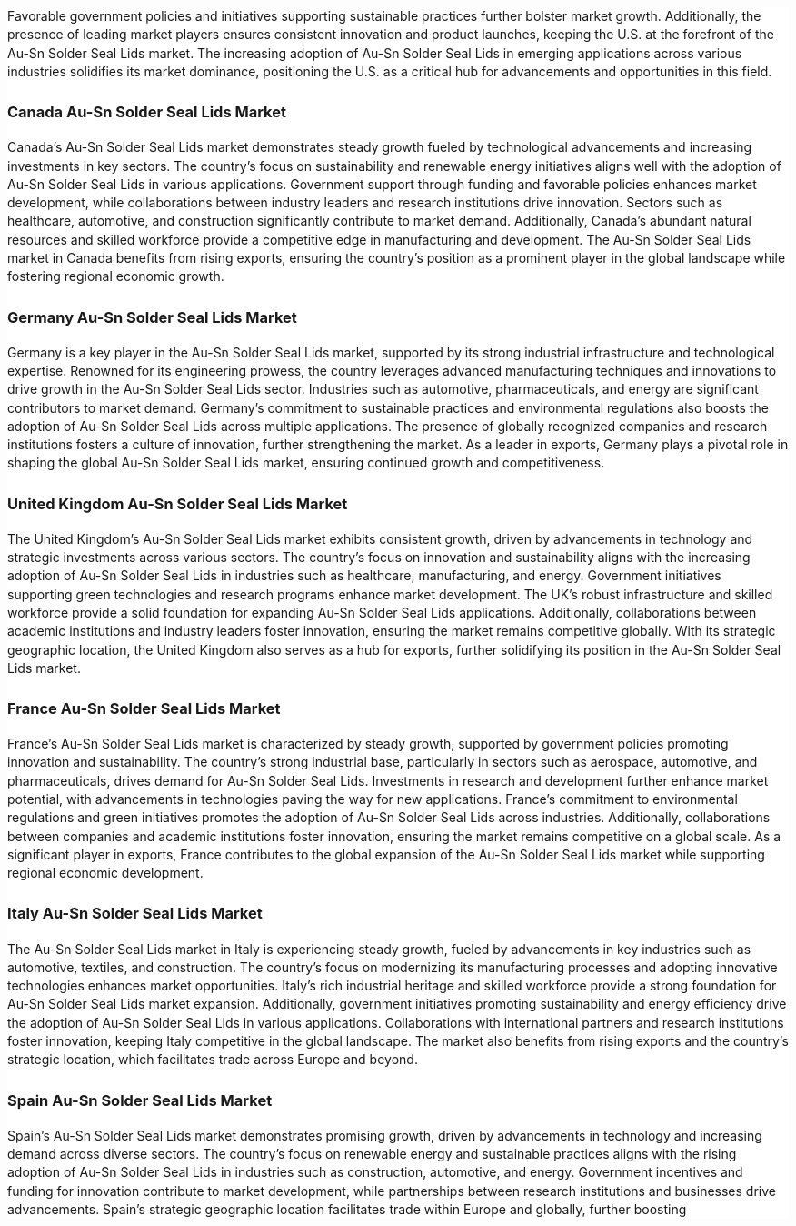 Favorable government policies and initiatives supporting sustainable practices further bolster market growth. Additionally, the presence of leading market players ensures consistent innovation and product launches, keeping the U.S. at the forefront of the Au-Sn Solder Seal Lids market. The increasing adoption of Au-Sn Solder Seal Lids in emerging applications across various industries solidifies its market dominance, positioning the U.S. as a critical hub for advancements and opportunities in this field.</p><h3>Canada Au-Sn Solder Seal Lids Market</h3><p>Canada&rsquo;s Au-Sn Solder Seal Lids market demonstrates steady growth fueled by technological advancements and increasing investments in key sectors. The country&rsquo;s focus on sustainability and renewable energy initiatives aligns well with the adoption of Au-Sn Solder Seal Lids in various applications. Government support through funding and favorable policies enhances market development, while collaborations between industry leaders and research institutions drive innovation. Sectors such as healthcare, automotive, and construction significantly contribute to market demand. Additionally, Canada&rsquo;s abundant natural resources and skilled workforce provide a competitive edge in manufacturing and development. The Au-Sn Solder Seal Lids market in Canada benefits from rising exports, ensuring the country&rsquo;s position as a prominent player in the global landscape while fostering regional economic growth.</p><h3>Germany Au-Sn Solder Seal Lids Market</h3><p>Germany is a key player in the Au-Sn Solder Seal Lids market, supported by its strong industrial infrastructure and technological expertise. Renowned for its engineering prowess, the country leverages advanced manufacturing techniques and innovations to drive growth in the Au-Sn Solder Seal Lids sector. Industries such as automotive, pharmaceuticals, and energy are significant contributors to market demand. Germany&rsquo;s commitment to sustainable practices and environmental regulations also boosts the adoption of Au-Sn Solder Seal Lids across multiple applications. The presence of globally recognized companies and research institutions fosters a culture of innovation, further strengthening the market. As a leader in exports, Germany plays a pivotal role in shaping the global Au-Sn Solder Seal Lids market, ensuring continued growth and competitiveness.</p><h3>United Kingdom Au-Sn Solder Seal Lids Market</h3><p>The United Kingdom&rsquo;s Au-Sn Solder Seal Lids market exhibits consistent growth, driven by advancements in technology and strategic investments across various sectors. The country&rsquo;s focus on innovation and sustainability aligns with the increasing adoption of Au-Sn Solder Seal Lids in industries such as healthcare, manufacturing, and energy. Government initiatives supporting green technologies and research programs enhance market development. The UK&rsquo;s robust infrastructure and skilled workforce provide a solid foundation for expanding Au-Sn Solder Seal Lids applications. Additionally, collaborations between academic institutions and industry leaders foster innovation, ensuring the market remains competitive globally. With its strategic geographic location, the United Kingdom also serves as a hub for exports, further solidifying its position in the Au-Sn Solder Seal Lids market.</p><h3>France Au-Sn Solder Seal Lids Market</h3><p>France&rsquo;s Au-Sn Solder Seal Lids market is characterized by steady growth, supported by government policies promoting innovation and sustainability. The country&rsquo;s strong industrial base, particularly in sectors such as aerospace, automotive, and pharmaceuticals, drives demand for Au-Sn Solder Seal Lids. Investments in research and development further enhance market potential, with advancements in technologies paving the way for new applications. France&rsquo;s commitment to environmental regulations and green initiatives promotes the adoption of Au-Sn Solder Seal Lids across industries. Additionally, collaborations between companies and academic institutions foster innovation, ensuring the market remains competitive on a global scale. As a significant player in exports, France contributes to the global expansion of the Au-Sn Solder Seal Lids market while supporting regional economic development.</p><h3>Italy Au-Sn Solder Seal Lids Market</h3><p>The Au-Sn Solder Seal Lids market in Italy is experiencing steady growth, fueled by advancements in key industries such as automotive, textiles, and construction. The country&rsquo;s focus on modernizing its manufacturing processes and adopting innovative technologies enhances market opportunities. Italy&rsquo;s rich industrial heritage and skilled workforce provide a strong foundation for Au-Sn Solder Seal Lids market expansion. Additionally, government initiatives promoting sustainability and energy efficiency drive the adoption of Au-Sn Solder Seal Lids in various applications. Collaborations with international partners and research institutions foster innovation, keeping Italy competitive in the global landscape. The market also benefits from rising exports and the country&rsquo;s strategic location, which facilitates trade across Europe and beyond.</p><h3>Spain Au-Sn Solder Seal Lids Market</h3><p>Spain&rsquo;s Au-Sn Solder Seal Lids market demonstrates promising growth, driven by advancements in technology and increasing demand across diverse sectors. The country&rsquo;s focus on renewable energy and sustainable practices aligns with the rising adoption of Au-Sn Solder Seal Lids in industries such as construction, automotive, and energy. Government incentives and funding for innovation contribute to market development, while partnerships between research institutions and businesses drive advancements. Spain&rsquo;s strategic geographic location facilitates trade within Europe and globally, further boosting